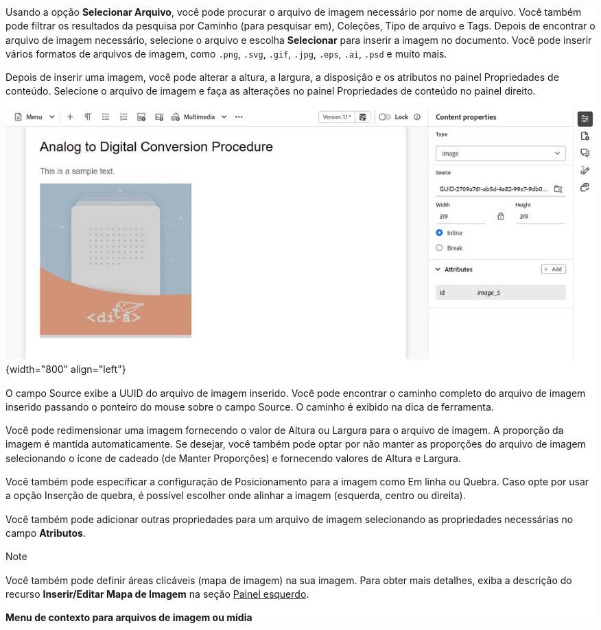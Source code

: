 Usando a opção **Selecionar Arquivo**, você pode procurar o arquivo de imagem necessário por nome de arquivo. Você também pode filtrar os resultados da pesquisa por Caminho \(para pesquisar em\), Coleções, Tipo de arquivo e Tags. Depois de encontrar o arquivo de imagem necessário, selecione o arquivo e escolha **Selecionar** para inserir a imagem no documento. Você pode inserir vários formatos de arquivos de imagem, como `.png`, `.svg`, `.gif`, `.jpg`, `.eps`, `.ai`, `.psd` e muito mais.

Depois de inserir uma imagem, você pode alterar a altura, a largura, a disposição e os atributos no painel Propriedades de conteúdo. Selecione o arquivo de imagem e faça as alterações no painel Propriedades de conteúdo no painel direito.

![](images/image-properties.png){width="800" align="left"}

O campo Source exibe a UUID do arquivo de imagem inserido. Você pode encontrar o caminho completo do arquivo de imagem inserido passando o ponteiro do mouse sobre o campo Source. O caminho é exibido na dica de ferramenta.

Você pode redimensionar uma imagem fornecendo o valor de Altura ou Largura para o arquivo de imagem. A proporção da imagem é mantida automaticamente. Se desejar, você também pode optar por não manter as proporções do arquivo de imagem selecionando o ícone de cadeado \(de Manter Proporções\) e fornecendo valores de Altura e Largura.

Você também pode especificar a configuração de Posicionamento para a imagem como Em linha ou Quebra. Caso opte por usar a opção Inserção de quebra, é possível escolher onde alinhar a imagem (esquerda, centro ou direita).

Você também pode adicionar outras propriedades para um arquivo de imagem selecionando as propriedades necessárias no campo **Atributos**.

>[!NOTE]
>
>Você também pode definir áreas clicáveis \(mapa de imagem\) na sua imagem. Para obter mais detalhes, exiba a descrição do recurso **Inserir/Editar Mapa de Imagem** na seção [Painel esquerdo](web-editor-features.md#left-panel).

**Menu de contexto para arquivos de imagem ou mídia**
